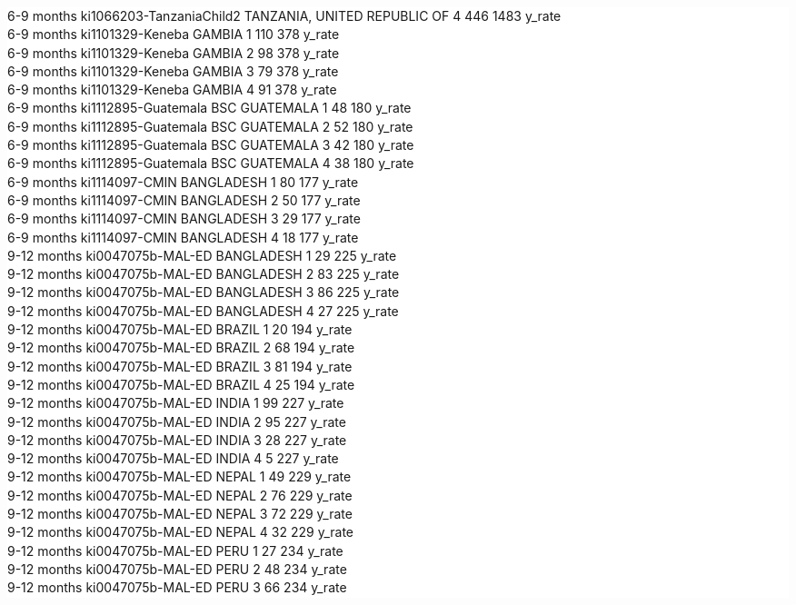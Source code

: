 6-9 months     ki1066203-TanzaniaChild2   TANZANIA, UNITED REPUBLIC OF   4                   446   1483  y_rate           
6-9 months     ki1101329-Keneba           GAMBIA                         1                   110    378  y_rate           
6-9 months     ki1101329-Keneba           GAMBIA                         2                    98    378  y_rate           
6-9 months     ki1101329-Keneba           GAMBIA                         3                    79    378  y_rate           
6-9 months     ki1101329-Keneba           GAMBIA                         4                    91    378  y_rate           
6-9 months     ki1112895-Guatemala BSC    GUATEMALA                      1                    48    180  y_rate           
6-9 months     ki1112895-Guatemala BSC    GUATEMALA                      2                    52    180  y_rate           
6-9 months     ki1112895-Guatemala BSC    GUATEMALA                      3                    42    180  y_rate           
6-9 months     ki1112895-Guatemala BSC    GUATEMALA                      4                    38    180  y_rate           
6-9 months     ki1114097-CMIN             BANGLADESH                     1                    80    177  y_rate           
6-9 months     ki1114097-CMIN             BANGLADESH                     2                    50    177  y_rate           
6-9 months     ki1114097-CMIN             BANGLADESH                     3                    29    177  y_rate           
6-9 months     ki1114097-CMIN             BANGLADESH                     4                    18    177  y_rate           
9-12 months    ki0047075b-MAL-ED          BANGLADESH                     1                    29    225  y_rate           
9-12 months    ki0047075b-MAL-ED          BANGLADESH                     2                    83    225  y_rate           
9-12 months    ki0047075b-MAL-ED          BANGLADESH                     3                    86    225  y_rate           
9-12 months    ki0047075b-MAL-ED          BANGLADESH                     4                    27    225  y_rate           
9-12 months    ki0047075b-MAL-ED          BRAZIL                         1                    20    194  y_rate           
9-12 months    ki0047075b-MAL-ED          BRAZIL                         2                    68    194  y_rate           
9-12 months    ki0047075b-MAL-ED          BRAZIL                         3                    81    194  y_rate           
9-12 months    ki0047075b-MAL-ED          BRAZIL                         4                    25    194  y_rate           
9-12 months    ki0047075b-MAL-ED          INDIA                          1                    99    227  y_rate           
9-12 months    ki0047075b-MAL-ED          INDIA                          2                    95    227  y_rate           
9-12 months    ki0047075b-MAL-ED          INDIA                          3                    28    227  y_rate           
9-12 months    ki0047075b-MAL-ED          INDIA                          4                     5    227  y_rate           
9-12 months    ki0047075b-MAL-ED          NEPAL                          1                    49    229  y_rate           
9-12 months    ki0047075b-MAL-ED          NEPAL                          2                    76    229  y_rate           
9-12 months    ki0047075b-MAL-ED          NEPAL                          3                    72    229  y_rate           
9-12 months    ki0047075b-MAL-ED          NEPAL                          4                    32    229  y_rate           
9-12 months    ki0047075b-MAL-ED          PERU                           1                    27    234  y_rate           
9-12 months    ki0047075b-MAL-ED          PERU                           2                    48    234  y_rate           
9-12 months    ki0047075b-MAL-ED          PERU                           3                    66    234  y_rate           